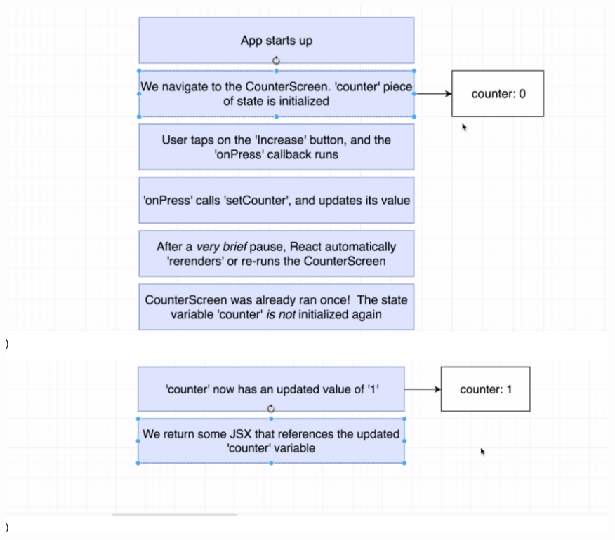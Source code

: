 
![notes on state](https://github.com/CraftomeCJ/RNTraining-REMAKE/blob/main/src/Learning_TypeScript_RN/assets/learningImgs/sample10.png "style=width:200 height: 200"))

![notes on state2](https://github.com/CraftomeCJ/RNTraining-REMAKE/blob/main/src/Learning_TypeScript_RN/assets/learningImgs/sample11.png "style=width:200 height: 200"))
